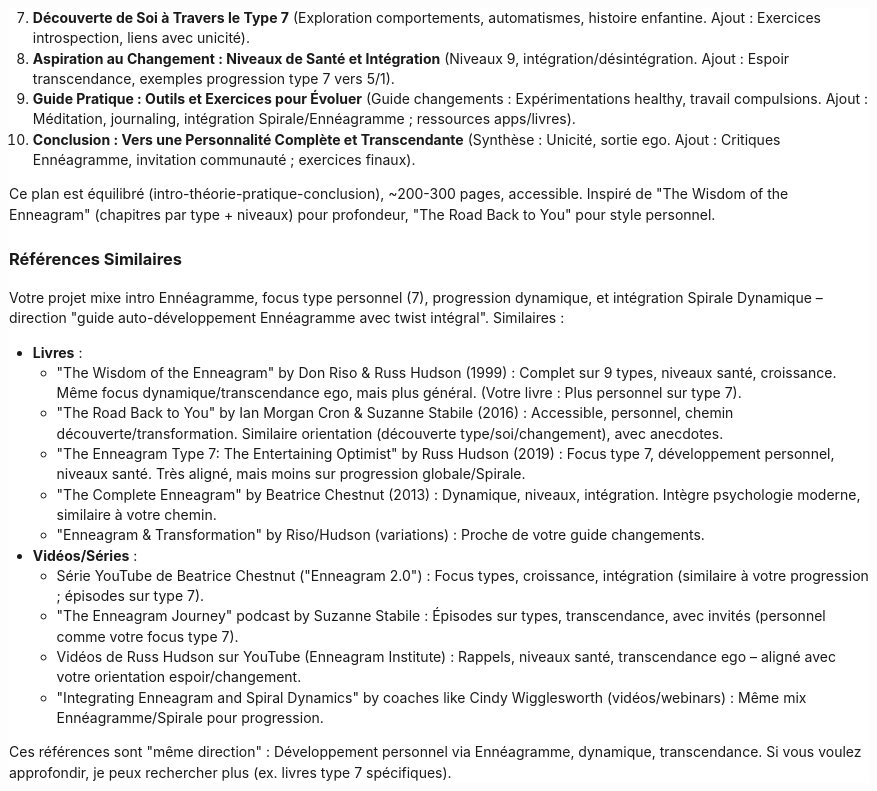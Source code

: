 7. **Découverte de Soi à Travers le Type 7** (Exploration comportements, automatismes, histoire enfantine. Ajout : Exercices introspection, liens avec unicité).
8. **Aspiration au Changement : Niveaux de Santé et Intégration** (Niveaux 9, intégration/désintégration. Ajout : Espoir transcendance, exemples progression type 7 vers 5/1).
9. **Guide Pratique : Outils et Exercices pour Évoluer** (Guide changements : Expérimentations healthy, travail compulsions. Ajout : Méditation, journaling, intégration Spirale/Ennéagramme ; ressources apps/livres).
10. **Conclusion : Vers une Personnalité Complète et Transcendante** (Synthèse : Unicité, sortie ego. Ajout : Critiques Ennéagramme, invitation communauté ; exercices finaux).

Ce plan est équilibré (intro-théorie-pratique-conclusion), ~200-300 pages, accessible. Inspiré de "The Wisdom of the Enneagram" (chapitres par type + niveaux) pour profondeur, "The Road Back to You" pour style personnel.

### Références Similaires
Votre projet mixe intro Ennéagramme, focus type personnel (7), progression dynamique, et intégration Spirale Dynamique – direction "guide auto-développement Ennéagramme avec twist intégral". Similaires :
- **Livres** :
  - "The Wisdom of the Enneagram" by Don Riso & Russ Hudson (1999) : Complet sur 9 types, niveaux santé, croissance. Même focus dynamique/transcendance ego, mais plus général. (Votre livre : Plus personnel sur type 7).
  - "The Road Back to You" by Ian Morgan Cron & Suzanne Stabile (2016) : Accessible, personnel, chemin découverte/transformation. Similaire orientation (découverte type/soi/changement), avec anecdotes.
  - "The Enneagram Type 7: The Entertaining Optimist" by Russ Hudson (2019) : Focus type 7, développement personnel, niveaux santé. Très aligné, mais moins sur progression globale/Spirale.
  - "The Complete Enneagram" by Beatrice Chestnut (2013) : Dynamique, niveaux, intégration. Intègre psychologie moderne, similaire à votre chemin.
  - "Enneagram & Transformation" by Riso/Hudson (variations) : Proche de votre guide changements.
- **Vidéos/Séries** :
  - Série YouTube de Beatrice Chestnut ("Enneagram 2.0") : Focus types, croissance, intégration (similaire à votre progression ; épisodes sur type 7).
  - "The Enneagram Journey" podcast by Suzanne Stabile : Épisodes sur types, transcendance, avec invités (personnel comme votre focus type 7).
  - Vidéos de Russ Hudson sur YouTube (Enneagram Institute) : Rappels, niveaux santé, transcendance ego – aligné avec votre orientation espoir/changement.
  - "Integrating Enneagram and Spiral Dynamics" by coaches like Cindy Wigglesworth (vidéos/webinars) : Même mix Ennéagramme/Spirale pour progression.

Ces références sont "même direction" : Développement personnel via Ennéagramme, dynamique, transcendance. Si vous voulez approfondir, je peux rechercher plus (ex. livres type 7 spécifiques).